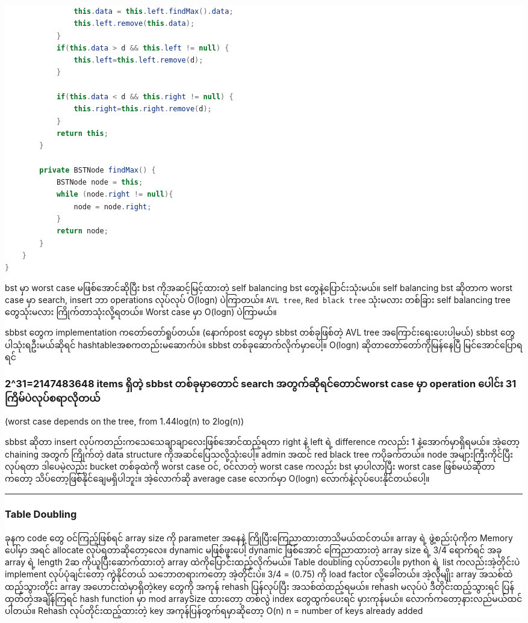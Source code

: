 ```java:MyHashSet.java
                this.data = this.left.findMax().data;
                this.left.remove(this.data);
            }
            if(this.data > d && this.left != null) {
                this.left=this.left.remove(d);
            }

            if(this.data < d && this.right != null) {
                this.right=this.right.remove(d);
            }
            return this;
        }

        private BSTNode findMax() {
            BSTNode node = this;
            while (node.right != null){
                node = node.right;
            }
            return node;
        }
    }
}

```

bst မှာ worst case မဖြစ်အောင်ဆိုပြီး bst ကိုအဆင့်မြင့်ထားတဲ့ self balancing bst တွေနဲ့ပြောင်းသုံးမယ်။ self balancing bst ဆိုတာက worst case မှာ search, insert ဘာ operations လုပ်လုပ် O(logn) ပဲကြာတယ်။ `AVL tree`, `Red black tree` သုံးမလား တစ်ခြား self balancing tree တွေသုံးမလား ကြိုက်တာသုံးလို့ရတယ်။ Worst case မှာ O(logn) ပဲကြာမယ်။

sbbst တွေက implementation ကတော်တော်ရူပ်တယ်။ (နောက်post တွေမှာ sbbst တစ်ခုဖြစ်တဲ့ AVL tree အကြောင်းရေးပေးပါ့မယ်) sbbst တွေပါသုံးရဦးမယ်ဆိုရင် hashtableအစကတည်းမဆောက်ပဲ။ sbbst တစ်ခုဆောက်လိုက်မှာပေါ့။ O(logn) ဆိုတာတော်တော်ကိုမြန်နေပြီ မြင်အောင်ပြောရရင်

### 2^31=2147483648 items ရှိတဲ့ sbbst တစ်ခုမှာတောင် search အတွက်ဆိုရင်တောင်worst case မှာ operation ပေါင်း 31 ကြိမ်ပဲလုပ်စရာလိုတယ်

(worst case depends on the tree, from 1.44log(n) to 2log(n))

sbbst ဆိုတာ insert လုပ်ကတည်းကသေသေချာချာလေးဖြစ်အောင်ထည့်ရတာ right နဲ့ left ရဲ့ difference ကလည်း 1 နဲ့အောက်မှာရှိရမယ်။ အဲ့တော့ chaining အတွက် ကြိုက်တဲ့ data structure ကိုအဆင်ပြေသလို့သုံးပေါ့။ admin အထင် red black tree ကပိုခက်တယ်။ node အများကြီးကိုင်ပြီးလုပ်ရတာ ဒါပေမဲ့လည်း bucket တစ်ခုထဲကို worst case ဝင်, ဝင်လာတဲ့ worst case ကလည်း bst မှာပါလာပြီး worst case ဖြစ်မယ်ဆိုတာကတော့ သိပ်တော့ဖြစ်နိုင်ချေမရှိပါဘူး။ အဲ့လောက်ဆို average case လောက်မှာ O(logn) လောက်နဲ့လုပ်ပေးနိုင်တယ်ပေါ့။

---

### Table Doubling

ခုနက code တွေ ဝင်ကြည့်ဖြစ်ရင် array size ကို parameter အနေနဲ့ ကြိုပြီးကြေညာထားတာသိမယ်ထင်တယ်။ array ရဲ့ ဖွဲ့စည်းပုံကိုက Memory ပေါ်မှာ အရင် allocate လုပ်ရတာဆိုတော့လေ။ dynamic မဖြစ်ဖူးပေါ့ dynamic ဖြစ်အောင် ကြေညာထားတဲ့ array size ရဲ့ 3/4 ရောက်ရင် အခု array ရဲ့ length 2ဆ ကိုယူပြီးဆောက်ထားတဲ့ array ထဲကိုပြောင်းထည့်လိုက်မယ်။ Table doubling လုပ်တာပေါ့။ python ရဲ့ list ကလည်းအဲ့တိုင်းပဲ implement လုပ်ပုံချင်းတော့ ကွဲနိုင်တယ် သဘောတရားကတော့ အဲ့တိုင်းပဲ။ 3/4 = (0.75) ကို load factor လို့ခေါ်တယ်။ အဲ့လိုမျိုး array အသစ်ထဲထည့်သွားတိုင်း array အဟောင်းထဲမှာရှိတဲ့key တွေကို အကုန် rehash ပြန်လုပ်ပြီး အသစ်ထဲထည့်ရမယ်။ rehash မလုပ်ပဲ ဒီတိုင်းထည့်သွားရင် ပြန်ထုတ်တဲ့အချိန်ကြရင် hash function မှာ mod arraySize ထားတော့ တစ်လွဲ index တွေထွက်ပေးရင် မှားကုန်မယ်။ လောက်ကတော့နားလည်မယ်ထင်ပါတယ်။ Rehash လုပ်တိုင်းထည့်ထားတဲ့ key အကုန်ပြန်တွက်ရမှာဆိုတော့ O(n) n = number of keys already added
